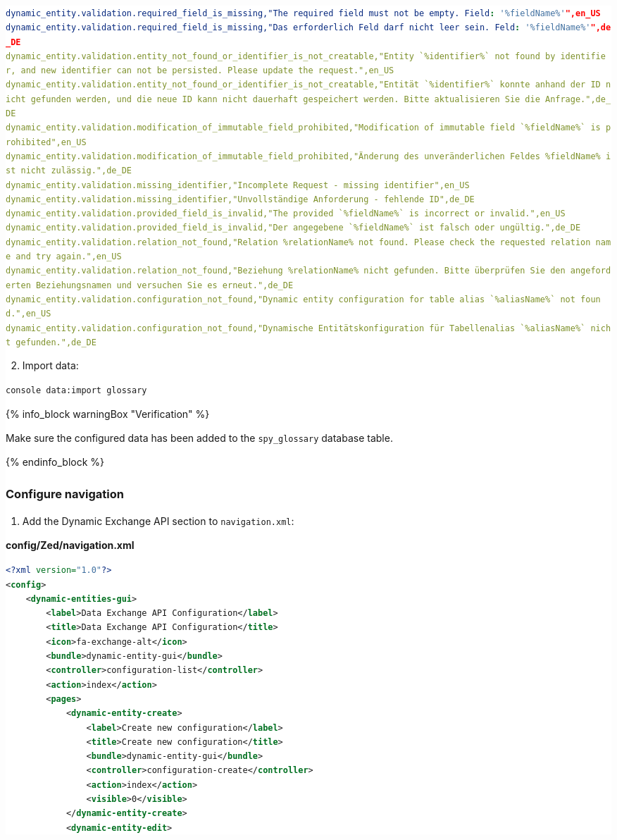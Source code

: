 ```yaml
dynamic_entity.validation.required_field_is_missing,"The required field must not be empty. Field: '%fieldName%'",en_US
dynamic_entity.validation.required_field_is_missing,"Das erforderlich Feld darf nicht leer sein. Feld: '%fieldName%'",de_DE
dynamic_entity.validation.entity_not_found_or_identifier_is_not_creatable,"Entity `%identifier%` not found by identifier, and new identifier can not be persisted. Please update the request.",en_US
dynamic_entity.validation.entity_not_found_or_identifier_is_not_creatable,"Entität `%identifier%` konnte anhand der ID nicht gefunden werden, und die neue ID kann nicht dauerhaft gespeichert werden. Bitte aktualisieren Sie die Anfrage.",de_DE
dynamic_entity.validation.modification_of_immutable_field_prohibited,"Modification of immutable field `%fieldName%` is prohibited",en_US
dynamic_entity.validation.modification_of_immutable_field_prohibited,"Änderung des unveränderlichen Feldes %fieldName% ist nicht zulässig.",de_DE
dynamic_entity.validation.missing_identifier,"Incomplete Request - missing identifier",en_US
dynamic_entity.validation.missing_identifier,"Unvollständige Anforderung - fehlende ID",de_DE
dynamic_entity.validation.provided_field_is_invalid,"The provided `%fieldName%` is incorrect or invalid.",en_US
dynamic_entity.validation.provided_field_is_invalid,"Der angegebene `%fieldName%` ist falsch oder ungültig.",de_DE
dynamic_entity.validation.relation_not_found,"Relation %relationName% not found. Please check the requested relation name and try again.",en_US
dynamic_entity.validation.relation_not_found,"Beziehung %relationName% nicht gefunden. Bitte überprüfen Sie den angeforderten Beziehungsnamen und versuchen Sie es erneut.",de_DE
dynamic_entity.validation.configuration_not_found,"Dynamic entity configuration for table alias `%aliasName%` not found.",en_US
dynamic_entity.validation.configuration_not_found,"Dynamische Entitätskonfiguration für Tabellenalias `%aliasName%` nicht gefunden.",de_DE
```

2. Import data:

```bash
console data:import glossary
```

{% info_block warningBox "Verification" %}

Make sure the configured data has been added to the `spy_glossary` database table.

{% endinfo_block %}

### Configure navigation

1. Add the Dynamic Exchange API section to `navigation.xml`:

**config/Zed/navigation.xml**

```xml
<?xml version="1.0"?>
<config>
    <dynamic-entities-gui>
        <label>Data Exchange API Configuration</label>
        <title>Data Exchange API Configuration</title>
        <icon>fa-exchange-alt</icon>
        <bundle>dynamic-entity-gui</bundle>
        <controller>configuration-list</controller>
        <action>index</action>
        <pages>
            <dynamic-entity-create>
                <label>Create new configuration</label>
                <title>Create new configuration</title>
                <bundle>dynamic-entity-gui</bundle>
                <controller>configuration-create</controller>
                <action>index</action>
                <visible>0</visible>
            </dynamic-entity-create>
            <dynamic-entity-edit>
```